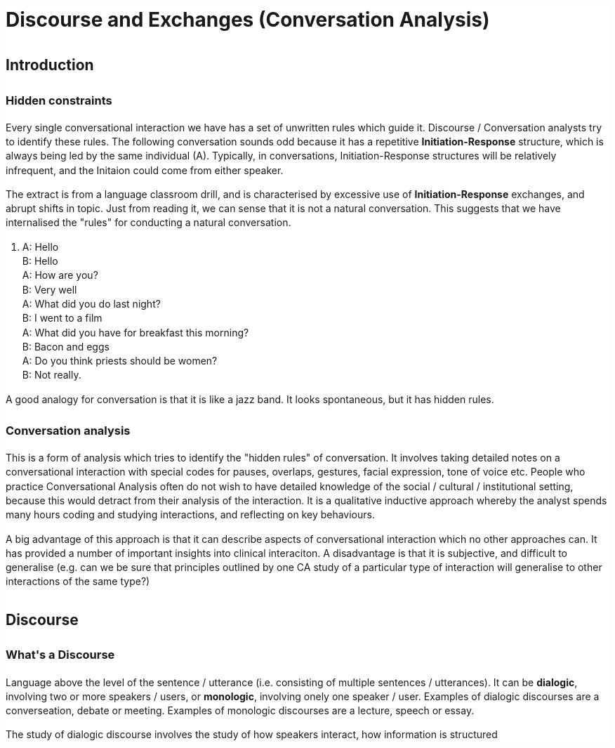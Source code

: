 # Discourse and Exchanges (Conversation Analysis)

## Introduction

### Hidden constraints

Every single conversational interaction we have has a set of unwritten rules which guide it. Discourse / Conversation analysts try to identify these rules. The following conversation sounds odd because it has a repetitive **Initiation-Response** structure, which is always being led by the same individual (A). Typically, in conversations, Initiation-Response structures will be relatively infrequent, and the Initaion could come from either speaker.

The extract is from a language classroom drill, and is characterised by excessive use of **Initiation-Response** exchanges, and abrupt shifts in topic. Just from reading it, we can sense that it is not a natural conversation. This suggests that we have internalised the "rules" for conducting a natural conversation.

1. A: Hello<br>B: Hello<br>A: How are you?<br>B: Very well<br>A: What did you do last night?<br>B: I went to a film<br>A: What did you have for breakfast this morning?<br>B: Bacon and eggs<br>A: Do you think priests should be women?<br>B: Not really.

A good analogy for conversation is that it is like a jazz band. It looks spontaneous, but it has hidden rules.

### Conversation analysis

This is a form of analysis which tries to identify the "hidden rules" of conversation. It involves taking detailed notes on a conversational interaction with special codes for pauses, overlaps, gestures, facial expression, tone of voice etc. People who practice Conversational Analysis often do not wish to have detailed knowledge of the social / cultural / institutional setting, because this would detract from their analysis of the interaction. It is a qualitative inductive approach whereby the analyst spends many hours coding and studying interactions, and reflecting on key behaviours.

A big advantage of this approach is that it can describe aspects of conversational interaction which no other approaches can. It has provided a number of important insights into clinical interaciton. A disadvantage is that it is subjective, and difficult to generalise (e.g. can we be sure that principles outlined by one CA study of a particular type of interaction will generalise to other interactions of the same type?)

## Discourse

### What's a Discourse

Language above the level of the sentence / utterance (i.e. consisting of multiple sentences / utterances). It can be **dialogic**, involving two or more speakers / users, or **monologic**, involving onely one speaker / user. Examples of dialogic discourses are a converseation, debate or meeting. Examples of monologic discourses are a lecture, speech or essay.

The study of dialogic discourse involves the study of how speakers interact, how information is structured
